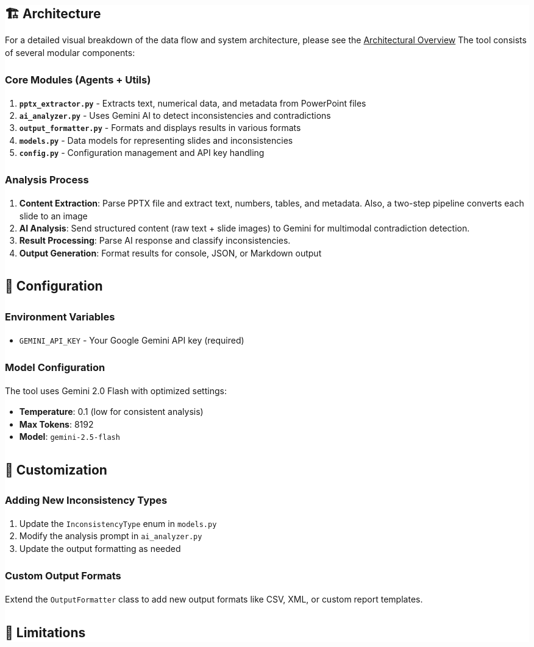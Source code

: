 ## 🏗️ Architecture

For a detailed visual breakdown of the data flow and system architecture, please see the [Architectural Overview](./guides/DESIGN.md)
The tool consists of several modular components:

### Core Modules (Agents + Utils)

1. **`pptx_extractor.py`** - Extracts text, numerical data, and metadata from PowerPoint files
2. **`ai_analyzer.py`** - Uses Gemini AI to detect inconsistencies and contradictions
3. **`output_formatter.py`** - Formats and displays results in various formats
4. **`models.py`** - Data models for representing slides and inconsistencies
5. **`config.py`** - Configuration management and API key handling

### Analysis Process

1. **Content Extraction**: Parse PPTX file and extract text, numbers, tables, and metadata. Also, a two-step pipeline converts each slide to an image
2. **AI Analysis**: Send structured content (raw text + slide images) to Gemini for multimodal contradiction detection.
3. **Result Processing**: Parse AI response and classify inconsistencies.
4. **Output Generation**: Format results for console, JSON, or Markdown output

## 🔧 Configuration

### Environment Variables

- `GEMINI_API_KEY` - Your Google Gemini API key (required)

### Model Configuration

The tool uses Gemini 2.0 Flash with optimized settings:
- **Temperature**: 0.1 (low for consistent analysis)
- **Max Tokens**: 8192
- **Model**: `gemini-2.5-flash`

## 🎨 Customization

### Adding New Inconsistency Types

1. Update the `InconsistencyType` enum in `models.py`
2. Modify the analysis prompt in `ai_analyzer.py`
3. Update the output formatting as needed

### Custom Output Formats

Extend the `OutputFormatter` class to add new output formats like CSV, XML, or custom report templates.

## 🧪 Limitations
